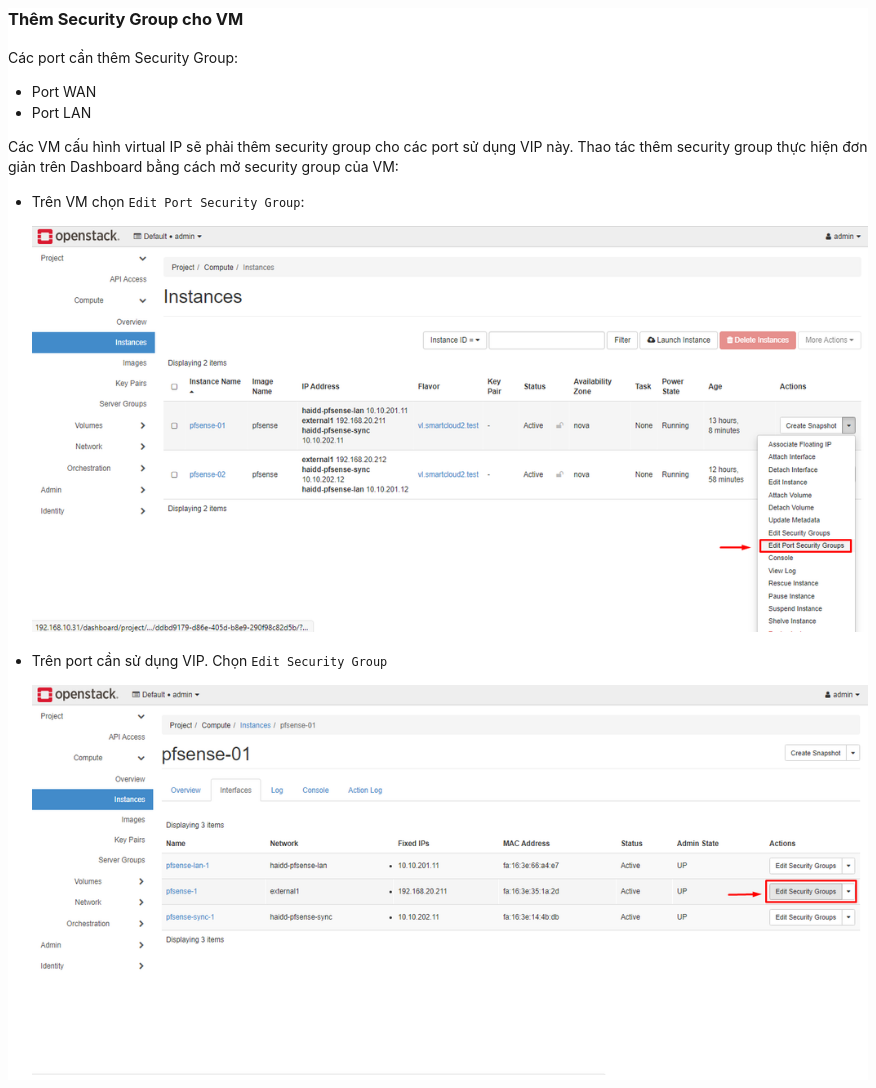 ### Thêm Security Group cho VM
Các port cần thêm Security Group:
- Port WAN
- Port LAN

Các VM cấu hình virtual IP sẽ phải thêm security group cho các port sử dụng VIP này. Thao tác thêm security group
thực hiện đơn giản trên Dashboard bằng cách mở security group của VM:

- Trên VM chọn `Edit Port Security Group`:

    <img src ="..\images\pfsense\Screenshot_50.png">

- Trên port cần sử dụng VIP. Chọn `Edit Security Group`

    <img src ="..\images\pfsense\Screenshot_51.png">
